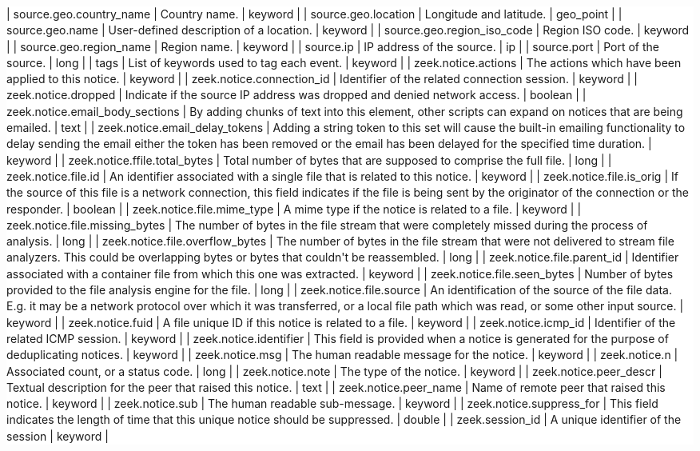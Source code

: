 | source.geo.country_name | Country name. | keyword |
| source.geo.location | Longitude and latitude. | geo_point |
| source.geo.name | User-defined description of a location. | keyword |
| source.geo.region_iso_code | Region ISO code. | keyword |
| source.geo.region_name | Region name. | keyword |
| source.ip | IP address of the source. | ip |
| source.port | Port of the source. | long |
| tags | List of keywords used to tag each event. | keyword |
| zeek.notice.actions | The actions which have been applied to this notice. | keyword |
| zeek.notice.connection_id | Identifier of the related connection session. | keyword |
| zeek.notice.dropped | Indicate if the source IP address was dropped and denied network access. | boolean |
| zeek.notice.email_body_sections | By adding chunks of text into this element, other scripts can expand on notices that are being emailed. | text |
| zeek.notice.email_delay_tokens | Adding a string token to this set will cause the built-in emailing functionality to delay sending the email either the token has been removed or the email has been delayed for the specified time duration. | keyword |
| zeek.notice.ffile.total_bytes | Total number of bytes that are supposed to comprise the full file. | long |
| zeek.notice.file.id | An identifier associated with a single file that is related to this notice. | keyword |
| zeek.notice.file.is_orig | If the source of this file is a network connection, this field indicates if the file is being sent by the originator of the connection or the responder. | boolean |
| zeek.notice.file.mime_type | A mime type if the notice is related to a file. | keyword |
| zeek.notice.file.missing_bytes | The number of bytes in the file stream that were completely missed during the process of analysis. | long |
| zeek.notice.file.overflow_bytes | The number of bytes in the file stream that were not delivered to stream file analyzers. This could be overlapping bytes or bytes that couldn't be reassembled. | long |
| zeek.notice.file.parent_id | Identifier associated with a container file from which this one was extracted. | keyword |
| zeek.notice.file.seen_bytes | Number of bytes provided to the file analysis engine for the file. | long |
| zeek.notice.file.source | An identification of the source of the file data. E.g. it may be a network protocol over which it was transferred, or a local file path which was read, or some other input source. | keyword |
| zeek.notice.fuid | A file unique ID if this notice is related to a file. | keyword |
| zeek.notice.icmp_id | Identifier of the related ICMP session. | keyword |
| zeek.notice.identifier | This field is provided when a notice is generated for the purpose of deduplicating notices. | keyword |
| zeek.notice.msg | The human readable message for the notice. | keyword |
| zeek.notice.n | Associated count, or a status code. | long |
| zeek.notice.note | The type of the notice. | keyword |
| zeek.notice.peer_descr | Textual description for the peer that raised this notice. | text |
| zeek.notice.peer_name | Name of remote peer that raised this notice. | keyword |
| zeek.notice.sub | The human readable sub-message. | keyword |
| zeek.notice.suppress_for | This field indicates the length of time that this unique notice should be suppressed. | double |
| zeek.session_id | A unique identifier of the session | keyword |
